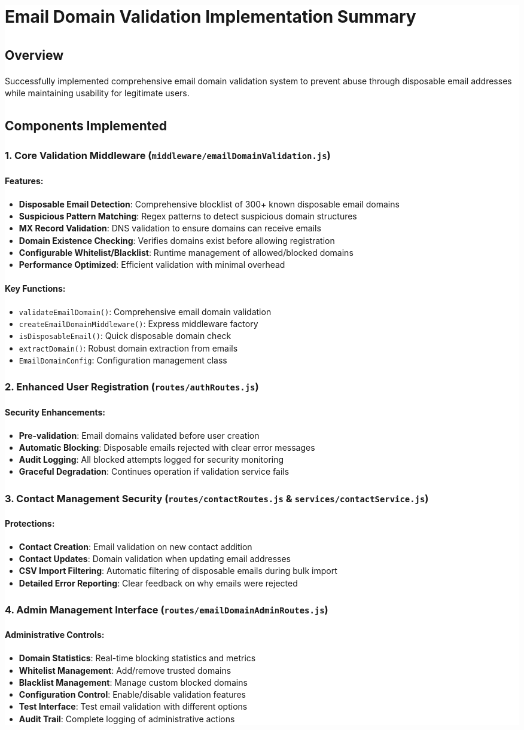 # Email Domain Validation Implementation Summary

## Overview

Successfully implemented comprehensive email domain validation system to prevent abuse through disposable email addresses while maintaining usability for legitimate users.

## Components Implemented

### 1. Core Validation Middleware (`middleware/emailDomainValidation.js`)

#### Features:
- **Disposable Email Detection**: Comprehensive blocklist of 300+ known disposable email domains
- **Suspicious Pattern Matching**: Regex patterns to detect suspicious domain structures
- **MX Record Validation**: DNS validation to ensure domains can receive emails
- **Domain Existence Checking**: Verifies domains exist before allowing registration
- **Configurable Whitelist/Blacklist**: Runtime management of allowed/blocked domains
- **Performance Optimized**: Efficient validation with minimal overhead

#### Key Functions:
- `validateEmailDomain()`: Comprehensive email domain validation
- `createEmailDomainMiddleware()`: Express middleware factory
- `isDisposableEmail()`: Quick disposable domain check
- `extractDomain()`: Robust domain extraction from emails
- `EmailDomainConfig`: Configuration management class

### 2. Enhanced User Registration (`routes/authRoutes.js`)

#### Security Enhancements:
- **Pre-validation**: Email domains validated before user creation
- **Automatic Blocking**: Disposable emails rejected with clear error messages
- **Audit Logging**: All blocked attempts logged for security monitoring
- **Graceful Degradation**: Continues operation if validation service fails

### 3. Contact Management Security (`routes/contactRoutes.js` & `services/contactService.js`)

#### Protections:
- **Contact Creation**: Email validation on new contact addition
- **Contact Updates**: Domain validation when updating email addresses
- **CSV Import Filtering**: Automatic filtering of disposable emails during bulk import
- **Detailed Error Reporting**: Clear feedback on why emails were rejected

### 4. Admin Management Interface (`routes/emailDomainAdminRoutes.js`)

#### Administrative Controls:
- **Domain Statistics**: Real-time blocking statistics and metrics
- **Whitelist Management**: Add/remove trusted domains
- **Blacklist Management**: Manage custom blocked domains  
- **Configuration Control**: Enable/disable validation features
- **Test Interface**: Test email validation with different options
- **Audit Trail**: Complete logging of administrative actions

